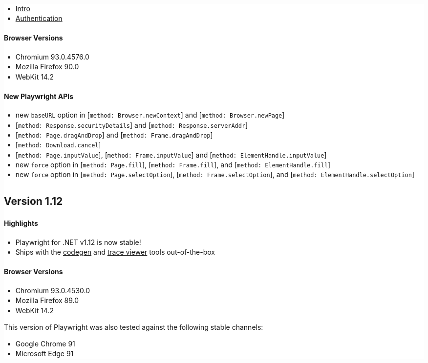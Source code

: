 - [Intro](./intro.md)
- [Authentication](./auth.md)

#### Browser Versions

- Chromium 93.0.4576.0
- Mozilla Firefox 90.0
- WebKit 14.2

#### New Playwright APIs

- new `baseURL` option in [`method: Browser.newContext`] and [`method: Browser.newPage`]
- [`method: Response.securityDetails`] and [`method: Response.serverAddr`]
- [`method: Page.dragAndDrop`] and [`method: Frame.dragAndDrop`]
- [`method: Download.cancel`]
- [`method: Page.inputValue`], [`method: Frame.inputValue`] and [`method: ElementHandle.inputValue`]
- new `force` option in [`method: Page.fill`], [`method: Frame.fill`], and [`method: ElementHandle.fill`]
- new `force` option in [`method: Page.selectOption`], [`method: Frame.selectOption`], and [`method: ElementHandle.selectOption`]

## Version 1.12

#### Highlights

- Playwright for .NET v1.12 is now stable!
- Ships with the [codegen](./cli.md#generate-code) and [trace viewer](./trace-viewer.md) tools out-of-the-box

#### Browser Versions

- Chromium 93.0.4530.0
- Mozilla Firefox 89.0
- WebKit 14.2

This version of Playwright was also tested against the following stable channels:

- Google Chrome 91
- Microsoft Edge 91


